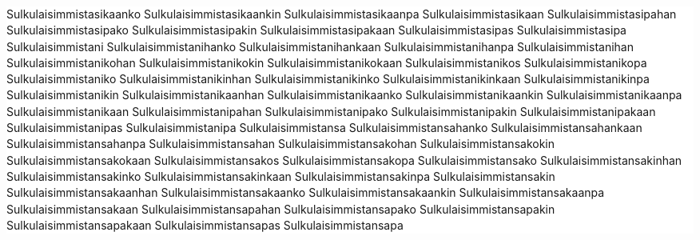 Sulkulaisimmistasikaanko
Sulkulaisimmistasikaankin
Sulkulaisimmistasikaanpa
Sulkulaisimmistasikaan
Sulkulaisimmistasipahan
Sulkulaisimmistasipako
Sulkulaisimmistasipakin
Sulkulaisimmistasipakaan
Sulkulaisimmistasipas
Sulkulaisimmistasipa
Sulkulaisimmistani
Sulkulaisimmistanihanko
Sulkulaisimmistanihankaan
Sulkulaisimmistanihanpa
Sulkulaisimmistanihan
Sulkulaisimmistanikohan
Sulkulaisimmistanikokin
Sulkulaisimmistanikokaan
Sulkulaisimmistanikos
Sulkulaisimmistanikopa
Sulkulaisimmistaniko
Sulkulaisimmistanikinhan
Sulkulaisimmistanikinko
Sulkulaisimmistanikinkaan
Sulkulaisimmistanikinpa
Sulkulaisimmistanikin
Sulkulaisimmistanikaanhan
Sulkulaisimmistanikaanko
Sulkulaisimmistanikaankin
Sulkulaisimmistanikaanpa
Sulkulaisimmistanikaan
Sulkulaisimmistanipahan
Sulkulaisimmistanipako
Sulkulaisimmistanipakin
Sulkulaisimmistanipakaan
Sulkulaisimmistanipas
Sulkulaisimmistanipa
Sulkulaisimmistansa
Sulkulaisimmistansahanko
Sulkulaisimmistansahankaan
Sulkulaisimmistansahanpa
Sulkulaisimmistansahan
Sulkulaisimmistansakohan
Sulkulaisimmistansakokin
Sulkulaisimmistansakokaan
Sulkulaisimmistansakos
Sulkulaisimmistansakopa
Sulkulaisimmistansako
Sulkulaisimmistansakinhan
Sulkulaisimmistansakinko
Sulkulaisimmistansakinkaan
Sulkulaisimmistansakinpa
Sulkulaisimmistansakin
Sulkulaisimmistansakaanhan
Sulkulaisimmistansakaanko
Sulkulaisimmistansakaankin
Sulkulaisimmistansakaanpa
Sulkulaisimmistansakaan
Sulkulaisimmistansapahan
Sulkulaisimmistansapako
Sulkulaisimmistansapakin
Sulkulaisimmistansapakaan
Sulkulaisimmistansapas
Sulkulaisimmistansapa